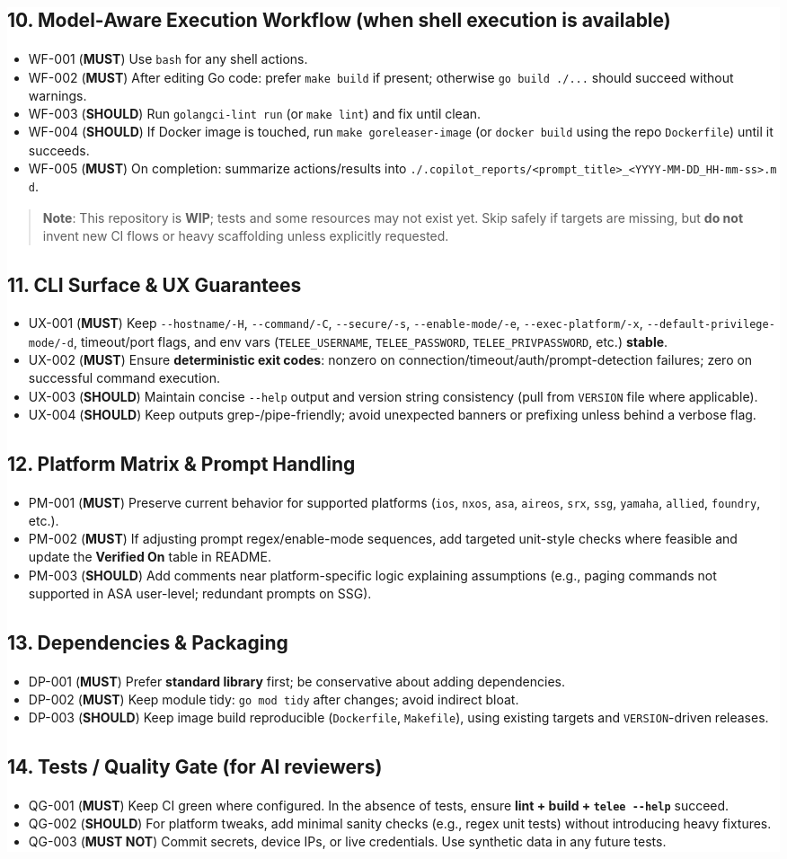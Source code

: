 ## 10. Model‑Aware Execution Workflow (when shell execution is available)

- WF-001 (**MUST**) Use `bash` for any shell actions.
- WF-002 (**MUST**) After editing Go code: prefer `make build` if present; otherwise `go build ./...` should succeed without warnings.
- WF-003 (**SHOULD**) Run `golangci-lint run` (or `make lint`) and fix until clean.
- WF-004 (**SHOULD**) If Docker image is touched, run `make goreleaser-image` (or `docker build` using the repo `Dockerfile`) until it succeeds.
- WF-005 (**MUST**) On completion: summarize actions/results into `./.copilot_reports/<prompt_title>_<YYYY-MM-DD_HH-mm-ss>.md`.

> **Note**: This repository is **WIP**; tests and some resources may not exist yet. Skip safely if targets are missing, but **do not** invent new CI flows or heavy scaffolding unless explicitly requested.

## 11. CLI Surface & UX Guarantees

- UX-001 (**MUST**) Keep `--hostname/-H`, `--command/-C`, `--secure/-s`, `--enable-mode/-e`, `--exec-platform/-x`, `--default-privilege-mode/-d`, timeout/port flags, and env vars (`TELEE_USERNAME`, `TELEE_PASSWORD`, `TELEE_PRIVPASSWORD`, etc.) **stable**.
- UX-002 (**MUST**) Ensure **deterministic exit codes**: nonzero on connection/timeout/auth/prompt-detection failures; zero on successful command execution.
- UX-003 (**SHOULD**) Maintain concise `--help` output and version string consistency (pull from `VERSION` file where applicable).
- UX-004 (**SHOULD**) Keep outputs grep-/pipe-friendly; avoid unexpected banners or prefixing unless behind a verbose flag.

## 12. Platform Matrix & Prompt Handling

- PM-001 (**MUST**) Preserve current behavior for supported platforms (`ios`, `nxos`, `asa`, `aireos`, `srx`, `ssg`, `yamaha`, `allied`, `foundry`, etc.).
- PM-002 (**MUST**) If adjusting prompt regex/enable-mode sequences, add targeted unit-style checks where feasible and update the **Verified On** table in README.
- PM-003 (**SHOULD**) Add comments near platform-specific logic explaining assumptions (e.g., paging commands not supported in ASA user-level; redundant prompts on SSG).

## 13. Dependencies & Packaging

- DP-001 (**MUST**) Prefer **standard library** first; be conservative about adding dependencies.
- DP-002 (**MUST**) Keep module tidy: `go mod tidy` after changes; avoid indirect bloat.
- DP-003 (**SHOULD**) Keep image build reproducible (`Dockerfile`, `Makefile`), using existing targets and `VERSION`-driven releases.

## 14. Tests / Quality Gate (for AI reviewers)

- QG-001 (**MUST**) Keep CI green where configured. In the absence of tests, ensure **lint + build + `telee --help`** succeed.
- QG-002 (**SHOULD**) For platform tweaks, add minimal sanity checks (e.g., regex unit tests) without introducing heavy fixtures.
- QG-003 (**MUST NOT**) Commit secrets, device IPs, or live credentials. Use synthetic data in any future tests.
